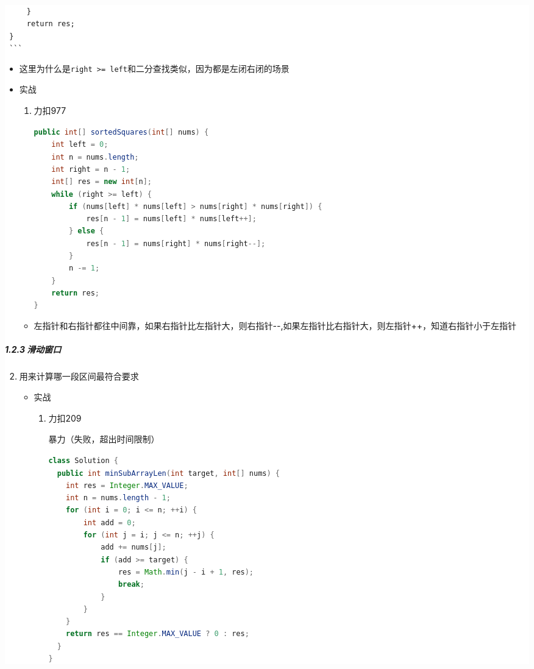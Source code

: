          }
         return res;
     }
     ```

   - 这里为什么是`right >= left`和二分查找类似，因为都是左闭右闭的场景

   - 实战

     1. 力扣977


        ```java
        public int[] sortedSquares(int[] nums) {
            int left = 0;
            int n = nums.length;
            int right = n - 1;
            int[] res = new int[n];
            while (right >= left) {
                if (nums[left] * nums[left] > nums[right] * nums[right]) {
                    res[n - 1] = nums[left] * nums[left++];
                } else {
                    res[n - 1] = nums[right] * nums[right--];
                }
                n -= 1;
            }
            return res;
        }
        ```

     - 左指针和右指针都往中间靠，如果右指针比左指针大，则右指针--,如果左指针比右指针大，则左指针++，知道右指针小于左指针



##### 1.2.3 滑动窗口

2. 用来计算哪一段区间最符合要求

   - 实战

     1. 力扣209


        暴力（失败，超出时间限制）

        ```java
        class Solution {
          public int minSubArrayLen(int target, int[] nums) {
            int res = Integer.MAX_VALUE;
            int n = nums.length - 1;
            for (int i = 0; i <= n; ++i) {
                int add = 0;
                for (int j = i; j <= n; ++j) {
                    add += nums[j];
                    if (add >= target) {
                        res = Math.min(j - i + 1, res);
                        break;
                    }
                }
            }
            return res == Integer.MAX_VALUE ? 0 : res;
          }
        }
        ```
